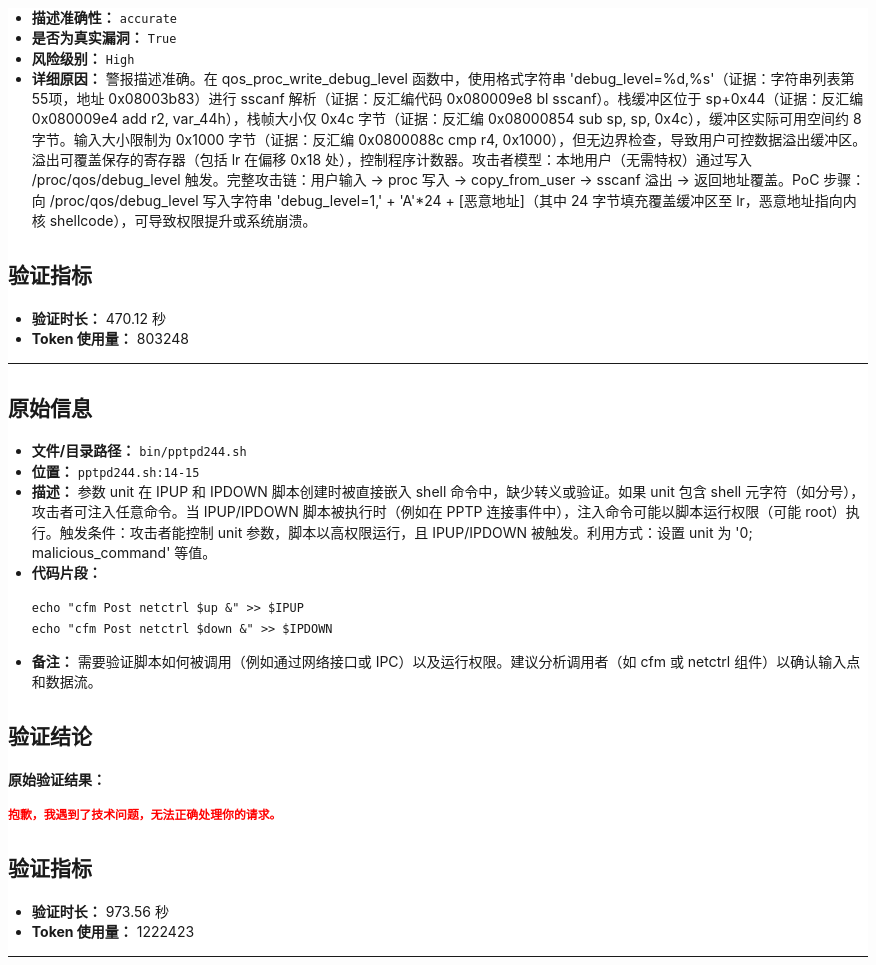 - **描述准确性：** `accurate`
- **是否为真实漏洞：** `True`
- **风险级别：** `High`
- **详细原因：** 警报描述准确。在 qos_proc_write_debug_level 函数中，使用格式字符串 'debug_level=%d,%s'（证据：字符串列表第55项，地址 0x08003b83）进行 sscanf 解析（证据：反汇编代码 0x080009e8 bl sscanf）。栈缓冲区位于 sp+0x44（证据：反汇编 0x080009e4 add r2, var_44h），栈帧大小仅 0x4c 字节（证据：反汇编 0x08000854 sub sp, sp, 0x4c），缓冲区实际可用空间约 8 字节。输入大小限制为 0x1000 字节（证据：反汇编 0x0800088c cmp r4, 0x1000），但无边界检查，导致用户可控数据溢出缓冲区。溢出可覆盖保存的寄存器（包括 lr 在偏移 0x18 处），控制程序计数器。攻击者模型：本地用户（无需特权）通过写入 /proc/qos/debug_level 触发。完整攻击链：用户输入 -> proc 写入 -> copy_from_user -> sscanf 溢出 -> 返回地址覆盖。PoC 步骤：向 /proc/qos/debug_level 写入字符串 'debug_level=1,' + 'A'*24 + [恶意地址]（其中 24 字节填充覆盖缓冲区至 lr，恶意地址指向内核 shellcode），可导致权限提升或系统崩溃。

## 验证指标

- **验证时长：** 470.12 秒
- **Token 使用量：** 803248

---

## 原始信息

- **文件/目录路径：** `bin/pptpd244.sh`
- **位置：** `pptpd244.sh:14-15`
- **描述：** 参数 unit 在 IPUP 和 IPDOWN 脚本创建时被直接嵌入 shell 命令中，缺少转义或验证。如果 unit 包含 shell 元字符（如分号），攻击者可注入任意命令。当 IPUP/IPDOWN 脚本被执行时（例如在 PPTP 连接事件中），注入命令可能以脚本运行权限（可能 root）执行。触发条件：攻击者能控制 unit 参数，脚本以高权限运行，且 IPUP/IPDOWN 被触发。利用方式：设置 unit 为 '0; malicious_command' 等值。
- **代码片段：**
  ```
  echo "cfm Post netctrl $up &" >> $IPUP
  echo "cfm Post netctrl $down &" >> $IPDOWN
  ```
- **备注：** 需要验证脚本如何被调用（例如通过网络接口或 IPC）以及运行权限。建议分析调用者（如 cfm 或 netctrl 组件）以确认输入点和数据流。

## 验证结论

**原始验证结果：**
```json
抱歉，我遇到了技术问题，无法正确处理你的请求。
```

## 验证指标

- **验证时长：** 973.56 秒
- **Token 使用量：** 1222423

---

